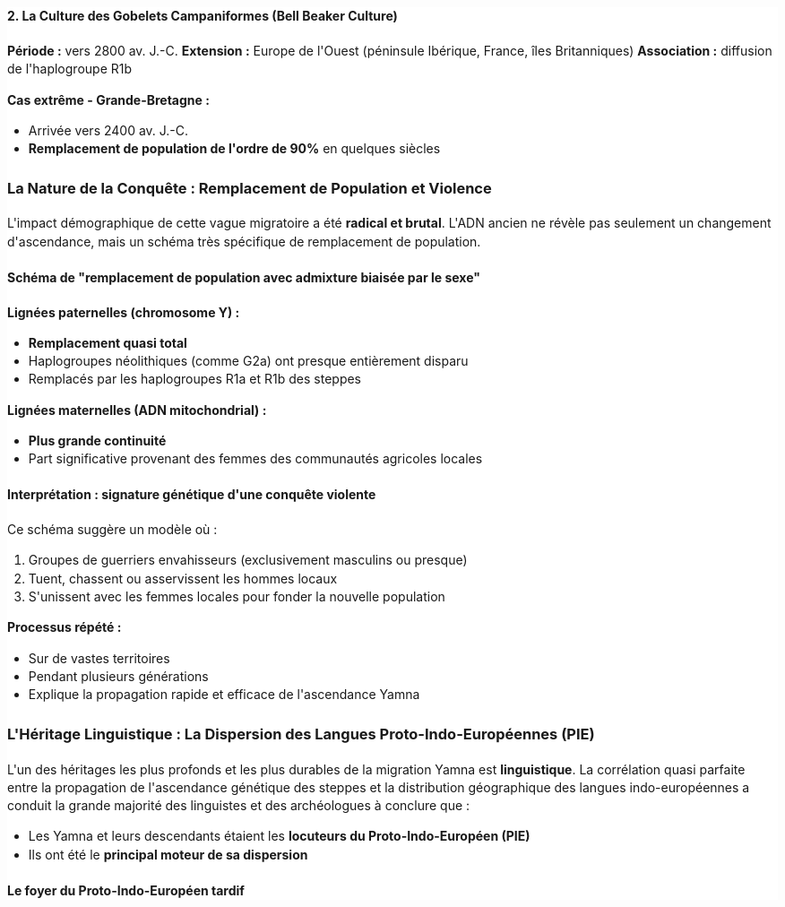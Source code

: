 #### 2. La Culture des Gobelets Campaniformes (Bell Beaker Culture)

**Période :** vers 2800 av. J.-C.
**Extension :** Europe de l'Ouest (péninsule Ibérique, France, îles Britanniques)
**Association :** diffusion de l'haplogroupe R1b

**Cas extrême - Grande-Bretagne :**
- Arrivée vers 2400 av. J.-C.
- **Remplacement de population de l'ordre de 90%** en quelques siècles

### La Nature de la Conquête : Remplacement de Population et Violence

L'impact démographique de cette vague migratoire a été **radical et brutal**. L'ADN ancien ne révèle pas seulement un changement d'ascendance, mais un schéma très spécifique de remplacement de population.

#### Schéma de "remplacement de population avec admixture biaisée par le sexe"

**Lignées paternelles (chromosome Y) :**
- **Remplacement quasi total**
- Haplogroupes néolithiques (comme G2a) ont presque entièrement disparu
- Remplacés par les haplogroupes R1a et R1b des steppes

**Lignées maternelles (ADN mitochondrial) :**
- **Plus grande continuité**
- Part significative provenant des femmes des communautés agricoles locales

#### Interprétation : signature génétique d'une conquête violente

Ce schéma suggère un modèle où :
1. Groupes de guerriers envahisseurs (exclusivement masculins ou presque)
2. Tuent, chassent ou asservissent les hommes locaux
3. S'unissent avec les femmes locales pour fonder la nouvelle population

**Processus répété :**
- Sur de vastes territoires
- Pendant plusieurs générations
- Explique la propagation rapide et efficace de l'ascendance Yamna

### L'Héritage Linguistique : La Dispersion des Langues Proto-Indo-Européennes (PIE)

L'un des héritages les plus profonds et les plus durables de la migration Yamna est **linguistique**. La corrélation quasi parfaite entre la propagation de l'ascendance génétique des steppes et la distribution géographique des langues indo-européennes a conduit la grande majorité des linguistes et des archéologues à conclure que :

- Les Yamna et leurs descendants étaient les **locuteurs du Proto-Indo-Européen (PIE)**
- Ils ont été le **principal moteur de sa dispersion**

#### Le foyer du Proto-Indo-Européen tardif
